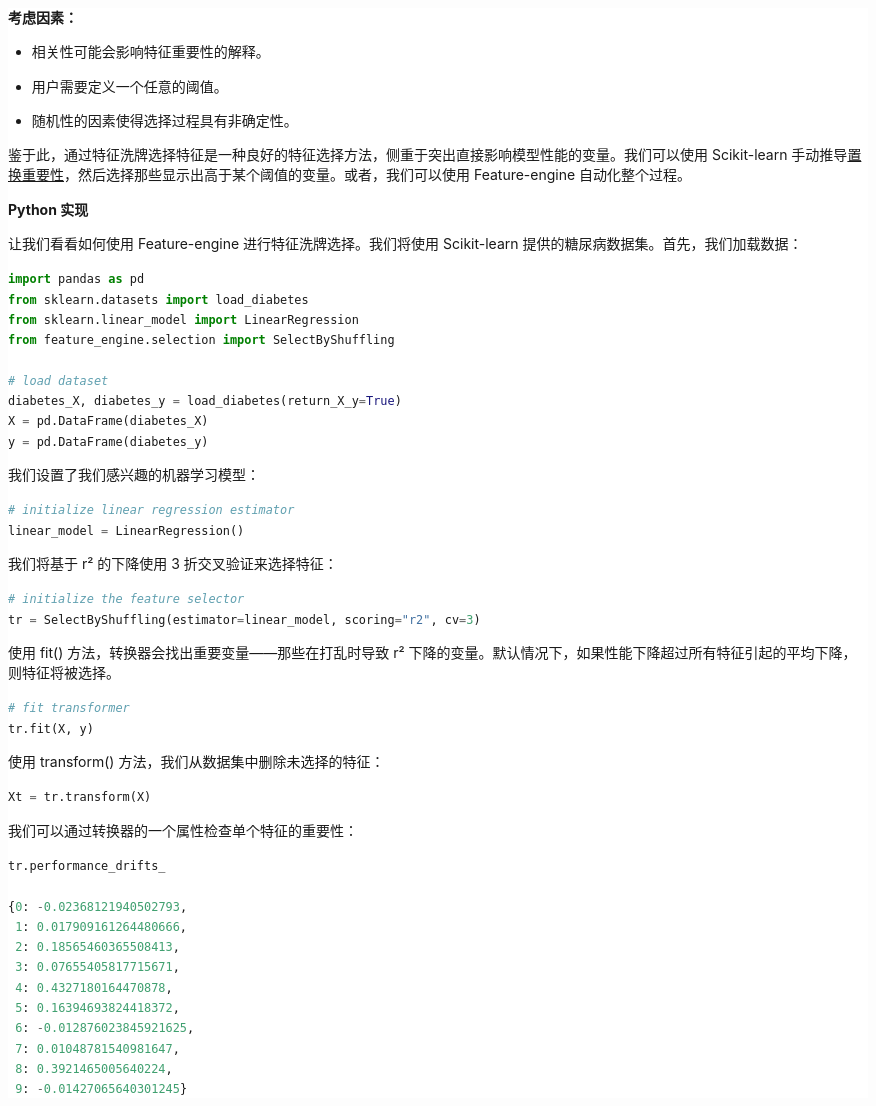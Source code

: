 **考虑因素：**

+   相关性可能会影响特征重要性的解释。

+   用户需要定义一个任意的阈值。

+   随机性的因素使得选择过程具有非确定性。

鉴于此，通过特征洗牌选择特征是一种良好的特征选择方法，侧重于突出直接影响模型性能的变量。我们可以使用 Scikit-learn 手动推导[置换重要性](https://scikit-learn.org/stable/modules/generated/sklearn.inspection.permutation_importance.html)，然后选择那些显示出高于某个阈值的变量。或者，我们可以使用 Feature-engine 自动化整个过程。

**Python 实现**

让我们看看如何使用 Feature-engine 进行特征洗牌选择。我们将使用 Scikit-learn 提供的糖尿病数据集。首先，我们加载数据：

```py
import pandas as pd
from sklearn.datasets import load_diabetes
from sklearn.linear_model import LinearRegression
from feature_engine.selection import SelectByShuffling

# load dataset
diabetes_X, diabetes_y = load_diabetes(return_X_y=True)
X = pd.DataFrame(diabetes_X)
y = pd.DataFrame(diabetes_y)
```

我们设置了我们感兴趣的机器学习模型：

```py
# initialize linear regression estimator
linear_model = LinearRegression()
```

我们将基于 r² 的下降使用 3 折交叉验证来选择特征：

```py
# initialize the feature selector
tr = SelectByShuffling(estimator=linear_model, scoring="r2", cv=3)
```

使用 fit() 方法，转换器会找出重要变量——那些在打乱时导致 r² 下降的变量。默认情况下，如果性能下降超过所有特征引起的平均下降，则特征将被选择。

```py
# fit transformer
tr.fit(X, y)
```

使用 transform() 方法，我们从数据集中删除未选择的特征：

```py
Xt = tr.transform(X)
```

我们可以通过转换器的一个属性检查单个特征的重要性：

```py
tr.performance_drifts_

{0: -0.02368121940502793,
 1: 0.017909161264480666,
 2: 0.18565460365508413,
 3: 0.07655405817715671,
 4: 0.4327180164470878,
 5: 0.16394693824418372,
 6: -0.012876023845921625,
 7: 0.01048781540981647,
 8: 0.3921465005640224,
 9: -0.01427065640301245}
```
